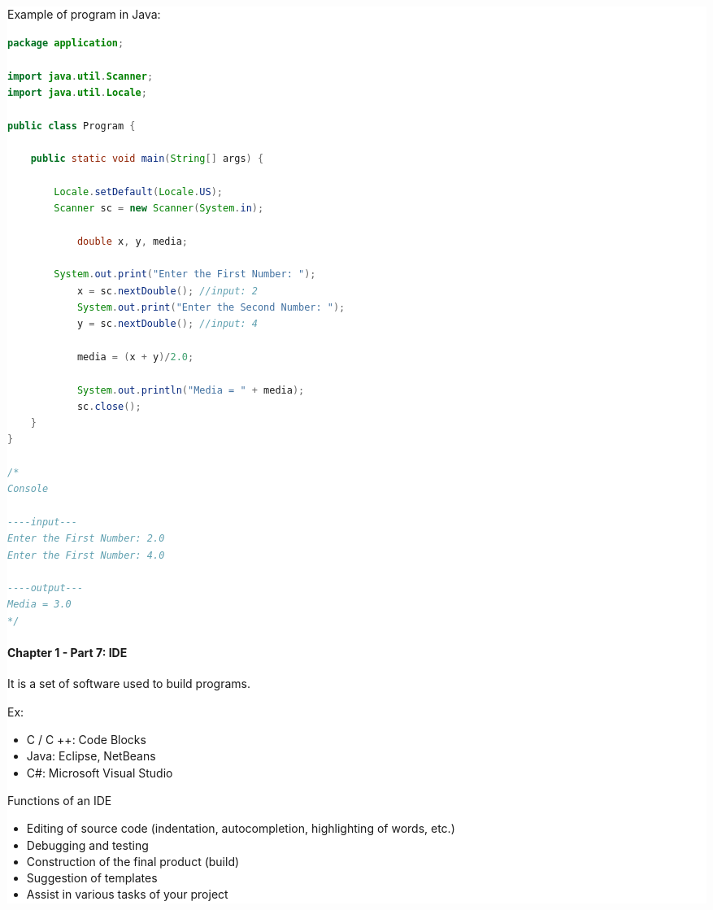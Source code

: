 
Example of program in Java:

```java
package application;

import java.util.Scanner;
import java.util.Locale;

public class Program {

	public static void main(String[] args) {
		
		Locale.setDefault(Locale.US);
		Scanner sc = new Scanner(System.in);
		
        	double x, y, media;
        
		System.out.print("Enter the First Number: ");
        	x = sc.nextDouble(); //input: 2
        	System.out.print("Enter the Second Number: ");
        	y = sc.nextDouble(); //input: 4
        
        	media = (x + y)/2.0;
        
       		System.out.println("Media = " + media);
        	sc.close();
	}
}

/*
Console

----input---
Enter the First Number: 2.0
Enter the First Number: 4.0

----output---
Media = 3.0
*/
```

#### <a name="chapter1part7"></a>Chapter 1 - Part 7: IDE

It is a set of software used to build programs.

Ex:

- C / C ++: Code Blocks
- Java: Eclipse, NetBeans
- C#: Microsoft Visual Studio

Functions of an IDE

- Editing of source code (indentation, autocompletion, highlighting of words, etc.)
- Debugging and testing
- Construction of the final product (build)
- Suggestion of templates
- Assist in various tasks of your project
